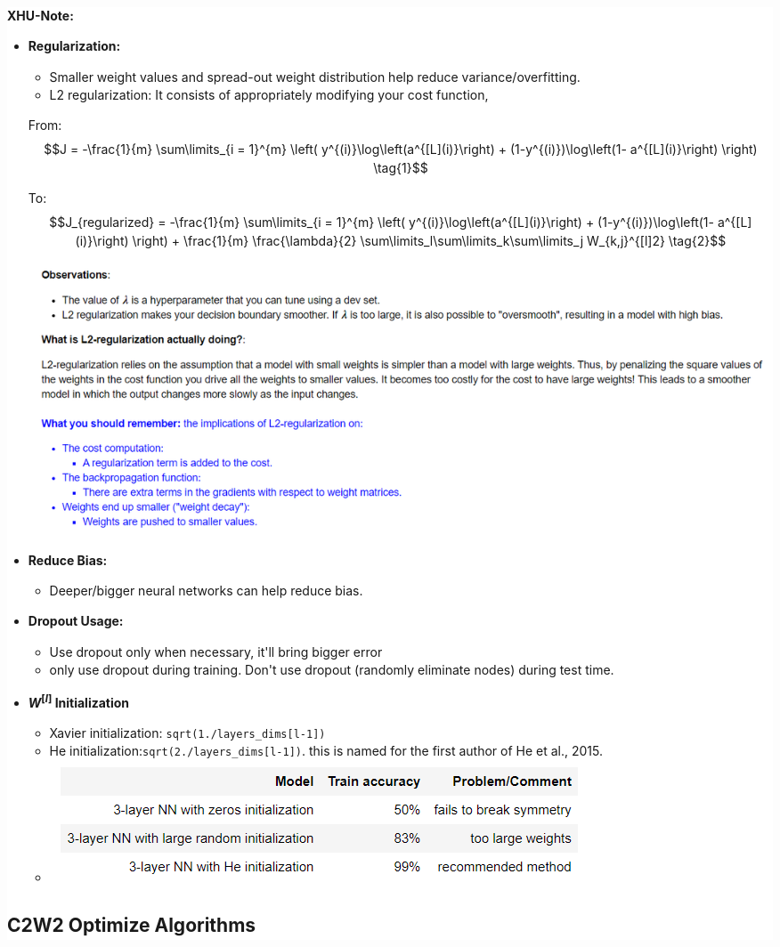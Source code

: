 **XHU-Note:**

- **Regularization:**
  - Smaller weight values and spread-out weight distribution help reduce variance/overfitting.
  - L2 regularization: It consists of appropriately modifying your cost function,
  
  From: $$J = -\frac{1}{m} \sum\limits_{i = 1}^{m} \left( y^{(i)}\log\left(a^{[L](i)}\right) + (1-y^{(i)})\log\left(1- a^{[L](i)}\right) \right) \tag{1}$$

  To: $$J_{regularized} = -\frac{1}{m} \sum\limits_{i = 1}^{m} \left( y^{(i)}\log\left(a^{[L](i)}\right) + (1-y^{(i)})\log\left(1- a^{[L](i)}\right) \right) + \frac{1}{m} \frac{\lambda}{2} \sum\limits_l\sum\limits_k\sum\limits_j W_{k,j}^{[l]2} \tag{2}$$

  ![alt text](./images/2402_deeplearning_specialization/image-25.png)

- **Reduce Bias:**
  - Deeper/bigger neural networks can help reduce bias.

- **Dropout Usage:**
  - Use dropout only when necessary, it'll bring bigger error
  - only use dropout during training. Don't use dropout (randomly eliminate nodes) during test time.

- **$W^{[l]}$ Initialization**
  - Xavier initialization: `sqrt(1./layers_dims[l-1])`
  - He initialization:`sqrt(2./layers_dims[l-1])`. this is named for the first author of He et al., 2015.
  - ![alt text](./images/2402_deeplearning_specialization/image-24.png)

## C2W2 Optimize Algorithms
